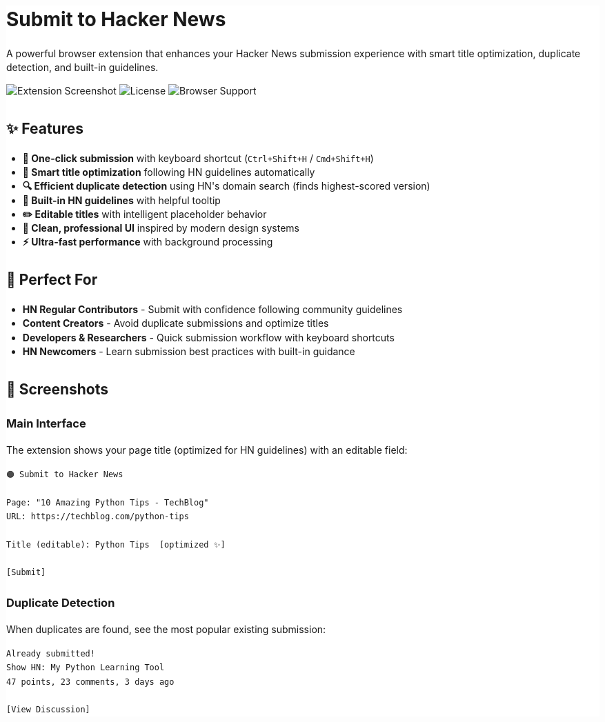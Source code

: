 # Submit to Hacker News

A powerful browser extension that enhances your Hacker News submission experience with smart title optimization, duplicate detection, and built-in guidelines.

![Extension Screenshot](https://img.shields.io/badge/version-1.4-orange) ![License](https://img.shields.io/badge/license-MIT-blue) ![Browser Support](https://img.shields.io/badge/browsers-All%20Major%20Browsers-green)

## ✨ Features

- **🚀 One-click submission** with keyboard shortcut (`Ctrl+Shift+H` / `Cmd+Shift+H`)
- **🧠 Smart title optimization** following HN guidelines automatically
- **🔍 Efficient duplicate detection** using HN's domain search (finds highest-scored version)
- **📖 Built-in HN guidelines** with helpful tooltip
- **✏️ Editable titles** with intelligent placeholder behavior
- **🎨 Clean, professional UI** inspired by modern design systems
- **⚡ Ultra-fast performance** with background processing

## 🎯 Perfect For

- **HN Regular Contributors** - Submit with confidence following community guidelines
- **Content Creators** - Avoid duplicate submissions and optimize titles
- **Developers & Researchers** - Quick submission workflow with keyboard shortcuts
- **HN Newcomers** - Learn submission best practices with built-in guidance

## 📸 Screenshots

### Main Interface
The extension shows your page title (optimized for HN guidelines) with an editable field:

```
🟠 Submit to Hacker News

Page: "10 Amazing Python Tips - TechBlog"
URL: https://techblog.com/python-tips

Title (editable): Python Tips  [optimized ✨]
                   
[Submit]
```

### Duplicate Detection
When duplicates are found, see the most popular existing submission:

```
Already submitted!
Show HN: My Python Learning Tool
47 points, 23 comments, 3 days ago

[View Discussion]
```

